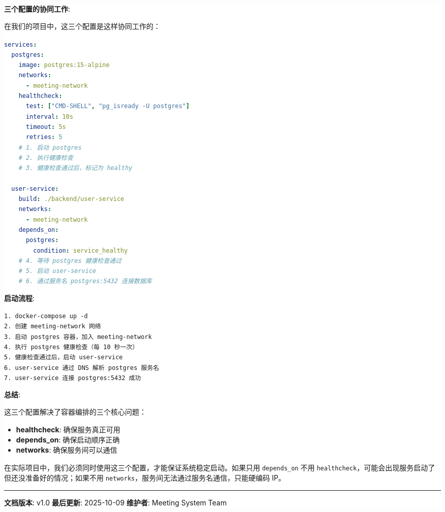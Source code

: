 
**三个配置的协同工作**:

在我们的项目中，这三个配置是这样协同工作的：

```yaml
services:
  postgres:
    image: postgres:15-alpine
    networks:
      - meeting-network
    healthcheck:
      test: ["CMD-SHELL", "pg_isready -U postgres"]
      interval: 10s
      timeout: 5s
      retries: 5
    # 1. 启动 postgres
    # 2. 执行健康检查
    # 3. 健康检查通过后，标记为 healthy

  user-service:
    build: ./backend/user-service
    networks:
      - meeting-network
    depends_on:
      postgres:
        condition: service_healthy
    # 4. 等待 postgres 健康检查通过
    # 5. 启动 user-service
    # 6. 通过服务名 postgres:5432 连接数据库
```

**启动流程**:

```
1. docker-compose up -d
2. 创建 meeting-network 网络
3. 启动 postgres 容器，加入 meeting-network
4. 执行 postgres 健康检查（每 10 秒一次）
5. 健康检查通过后，启动 user-service
6. user-service 通过 DNS 解析 postgres 服务名
7. user-service 连接 postgres:5432 成功
```

**总结**:

这三个配置解决了容器编排的三个核心问题：
- **healthcheck**: 确保服务真正可用
- **depends_on**: 确保启动顺序正确
- **networks**: 确保服务间可以通信

在实际项目中，我们必须同时使用这三个配置，才能保证系统稳定启动。如果只用 `depends_on` 不用 `healthcheck`，可能会出现服务启动了但还没准备好的情况；如果不用 `networks`，服务间无法通过服务名通信，只能硬编码 IP。

---

**文档版本**: v1.0
**最后更新**: 2025-10-09
**维护者**: Meeting System Team
